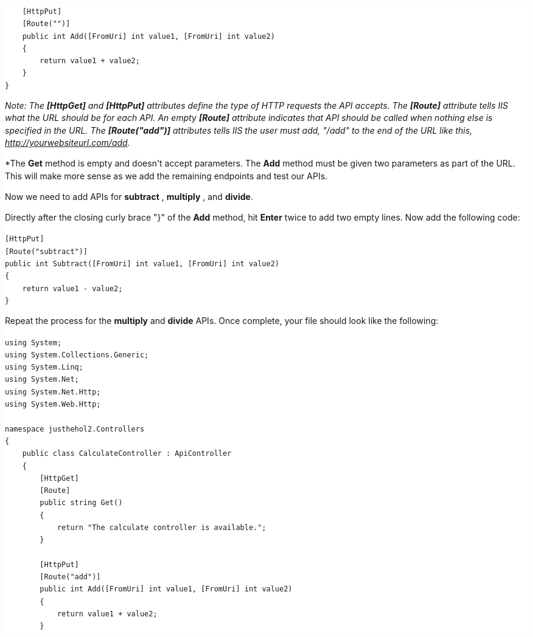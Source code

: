 		[HttpPut]
		[Route("")]
		public int Add([FromUri] int value1, [FromUri] int value2)
		{
			return value1 + value2;
		}
	}

*Note: The **[HttpGet]** and **[HttpPut]** attributes define the type of HTTP requests the API accepts. The **[Route]** attribute tells IIS what the URL should be for each API. An empty **[Route]** attribute indicates that API should be called when nothing else is specified in the URL. The **[Route(&quot;add&quot;)]** attributes tells IIS the user must add, &quot;/add&quot; to the end of the URL like this, http://yourwebsiteurl.com/add.*

*The **Get** method is empty and doesn&#39;t accept parameters. The **Add** method must be given two parameters as part of the URL. This will make more sense as we add the remaining endpoints and test our APIs.

Now we need to add APIs for **subtract** , **multiply** , and **divide**.

Directly after the closing curly brace &quot;}&quot; of the **Add** method, hit **Enter** twice to add two empty lines. Now add the following code:

	[HttpPut]
	[Route("subtract")]
	public int Subtract([FromUri] int value1, [FromUri] int value2)
    {
		return value1 - value2;
    }

Repeat the process for the **multiply** and **divide** APIs. Once complete, your file should look like the following:

	using System;
	using System.Collections.Generic;
	using System.Linq;
	using System.Net;
	using System.Net.Http;
	using System.Web.Http;
	
	namespace justhehol2.Controllers
	{
	    public class CalculateController : ApiController
	    {
			[HttpGet]
			[Route]
			public string Get()
			{
			    return "The calculate controller is available.";
			}
	
			[HttpPut]
			[Route("add")]
			public int Add([FromUri] int value1, [FromUri] int value2)
			{
			    return value1 + value2;
			}
	

[Lab Objectives]: http://www.msn.com